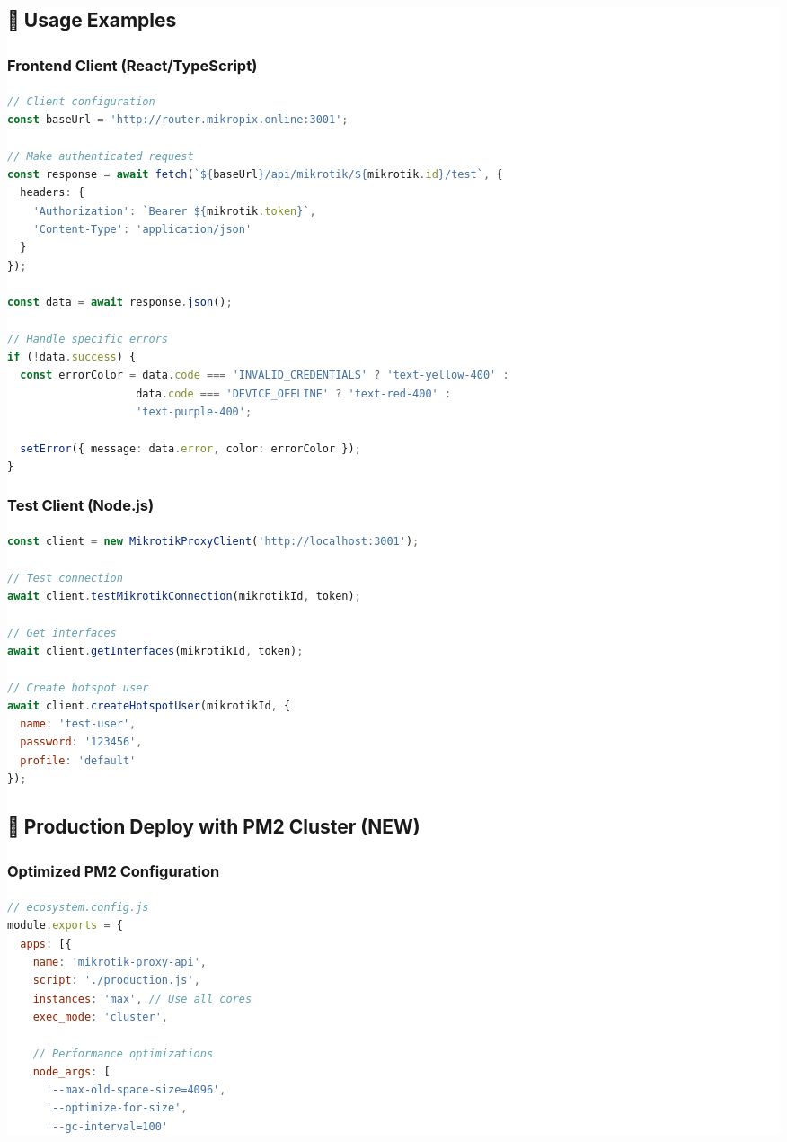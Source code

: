 ## 🎯 Usage Examples

### Frontend Client (React/TypeScript)
```typescript
// Client configuration
const baseUrl = 'http://router.mikropix.online:3001';

// Make authenticated request
const response = await fetch(`${baseUrl}/api/mikrotik/${mikrotik.id}/test`, {
  headers: {
    'Authorization': `Bearer ${mikrotik.token}`,
    'Content-Type': 'application/json'
  }
});

const data = await response.json();

// Handle specific errors
if (!data.success) {
  const errorColor = data.code === 'INVALID_CREDENTIALS' ? 'text-yellow-400' :
                    data.code === 'DEVICE_OFFLINE' ? 'text-red-400' :
                    'text-purple-400';
  
  setError({ message: data.error, color: errorColor });
}
```

### Test Client (Node.js)
```javascript
const client = new MikrotikProxyClient('http://localhost:3001');

// Test connection
await client.testMikrotikConnection(mikrotikId, token);

// Get interfaces
await client.getInterfaces(mikrotikId, token);

// Create hotspot user
await client.createHotspotUser(mikrotikId, {
  name: 'test-user',
  password: '123456',
  profile: 'default'
});
```

## 🚀 Production Deploy with PM2 Cluster (NEW)

### Optimized PM2 Configuration
```javascript
// ecosystem.config.js
module.exports = {
  apps: [{
    name: 'mikrotik-proxy-api',
    script: './production.js',
    instances: 'max', // Use all cores
    exec_mode: 'cluster',
    
    // Performance optimizations
    node_args: [
      '--max-old-space-size=4096',
      '--optimize-for-size',
      '--gc-interval=100'
```